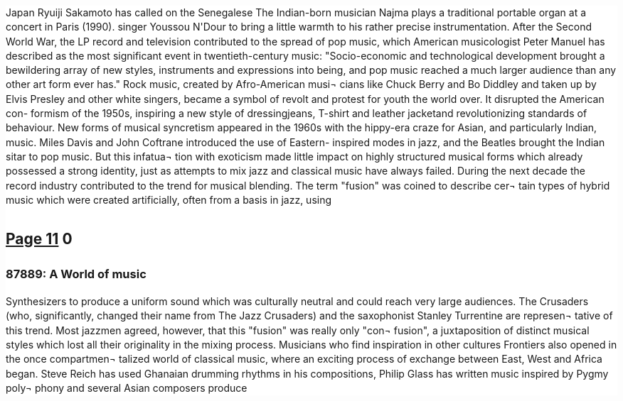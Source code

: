 Japan Ryuiji Sakamoto has called on the Senegalese
The Indian-born musician
Najma plays a traditional
portable organ at a concert in
Paris (1990).
singer Youssou N'Dour to bring a little warmth
to his rather precise instrumentation.
After the Second World War, the LP record
and television contributed to the spread of pop
music, which American musicologist Peter
Manuel has described as the most significant event
in twentieth-century music: "Socio-economic and
technological development brought a bewildering
array of new styles, instruments and expressions
into being, and pop music reached a much larger
audience than any other art form ever has."
Rock music, created by Afro-American musi¬
cians like Chuck Berry and Bo Diddley and taken
up by Elvis Presley and other white singers,
became a symbol of revolt and protest for youth
the world over. It disrupted the American con-
formism of the 1950s, inspiring a new style of
dressingjeans, T-shirt and leather jacketand
revolutionizing standards of behaviour.
New forms of musical syncretism appeared
in the 1960s with the hippy-era craze for Asian,
and particularly Indian, music. Miles Davis and
John Coftrane introduced the use of Eastern-
inspired modes in jazz, and the Beatles brought
the Indian sitar to pop music. But this infatua¬
tion with exoticism made little impact on highly
structured musical forms which already possessed
a strong identity, just as attempts to mix jazz and
classical music have always failed.
During the next decade the record industry
contributed to the trend for musical blending.
The term "fusion" was coined to describe cer¬
tain types of hybrid music which were created
artificially, often from a basis in jazz, using

## [Page 11](087907engo.pdf#page=11) 0

### 87889: A World of music

Synthesizers to produce a uniform sound which
was culturally neutral and could reach very large
audiences. The Crusaders (who, significantly,
changed their name from The Jazz Crusaders) and
the saxophonist Stanley Turrentine are represen¬
tative of this trend. Most jazzmen agreed,
however, that this "fusion" was really only "con¬
fusion", a juxtaposition of distinct musical styles
which lost all their originality in the mixing
process.
Musicians who find
inspiration in other cultures
Frontiers also opened in the once compartmen¬
talized world of classical music, where an exciting
process of exchange between East, West and
Africa began. Steve Reich has used Ghanaian
drumming rhythms in his compositions, Philip
Glass has written music inspired by Pygmy poly¬
phony and several Asian composers produce
